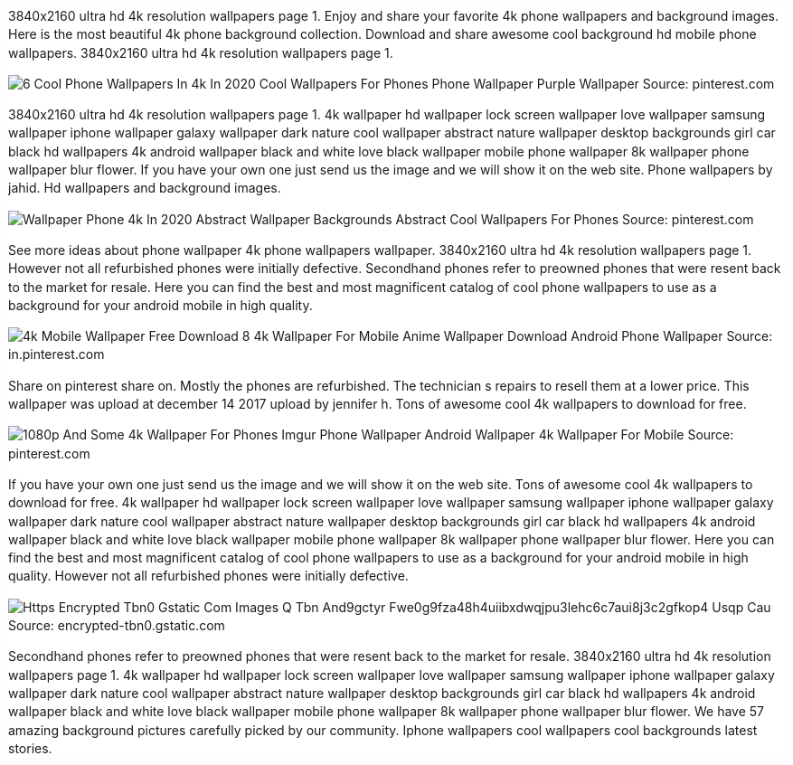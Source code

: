3840x2160 ultra hd 4k resolution wallpapers page 1. Enjoy and share your favorite 4k phone wallpapers and background images. Here is the most beautiful 4k phone background collection. Download and share awesome cool background hd mobile phone wallpapers. 3840x2160 ultra hd 4k resolution wallpapers page 1.

![6 Cool Phone Wallpapers In 4k In 2020 Cool Wallpapers For Phones Phone Wallpaper Purple Wallpaper](https://i.pinimg.com/originals/ee/e0/bb/eee0bb9a8147ec7c352c5ba89358c96d.jpg "6 Cool Phone Wallpapers In 4k In 2020 Cool Wallpapers For Phones Phone Wallpaper Purple Wallpaper")
Source: pinterest.com

3840x2160 ultra hd 4k resolution wallpapers page 1. 4k wallpaper hd wallpaper lock screen wallpaper love wallpaper samsung wallpaper iphone wallpaper galaxy wallpaper dark nature cool wallpaper abstract nature wallpaper desktop backgrounds girl car black hd wallpapers 4k android wallpaper black and white love black wallpaper mobile phone wallpaper 8k wallpaper phone wallpaper blur flower. If you have your own one just send us the image and we will show it on the web site. Phone wallpapers by jahid. Hd wallpapers and background images.

![Wallpaper Phone 4k In 2020 Abstract Wallpaper Backgrounds Abstract Cool Wallpapers For Phones](https://i.pinimg.com/originals/82/4a/ea/824aea53fc388c01ceeb7bd991bbd5f2.png "Wallpaper Phone 4k In 2020 Abstract Wallpaper Backgrounds Abstract Cool Wallpapers For Phones")
Source: pinterest.com

See more ideas about phone wallpaper 4k phone wallpapers wallpaper. 3840x2160 ultra hd 4k resolution wallpapers page 1. However not all refurbished phones were initially defective. Secondhand phones refer to preowned phones that were resent back to the market for resale. Here you can find the best and most magnificent catalog of cool phone wallpapers to use as a background for your android mobile in high quality.

![4k Mobile Wallpaper Free Download 8 4k Wallpaper For Mobile Anime Wallpaper Download Android Phone Wallpaper](https://i.pinimg.com/originals/ce/ec/5b/ceec5b9dc7a01776149bbe1b567f784d.png "4k Mobile Wallpaper Free Download 8 4k Wallpaper For Mobile Anime Wallpaper Download Android Phone Wallpaper")
Source: in.pinterest.com

Share on pinterest share on. Mostly the phones are refurbished. The technician s repairs to resell them at a lower price. This wallpaper was upload at december 14 2017 upload by jennifer h. Tons of awesome cool 4k wallpapers to download for free.

![1080p And Some 4k Wallpaper For Phones Imgur Phone Wallpaper Android Wallpaper 4k Wallpaper For Mobile](https://i.pinimg.com/originals/de/f3/8a/def38a641c7aed8c351db689e701d19e.jpg "1080p And Some 4k Wallpaper For Phones Imgur Phone Wallpaper Android Wallpaper 4k Wallpaper For Mobile")
Source: pinterest.com

If you have your own one just send us the image and we will show it on the web site. Tons of awesome cool 4k wallpapers to download for free. 4k wallpaper hd wallpaper lock screen wallpaper love wallpaper samsung wallpaper iphone wallpaper galaxy wallpaper dark nature cool wallpaper abstract nature wallpaper desktop backgrounds girl car black hd wallpapers 4k android wallpaper black and white love black wallpaper mobile phone wallpaper 8k wallpaper phone wallpaper blur flower. Here you can find the best and most magnificent catalog of cool phone wallpapers to use as a background for your android mobile in high quality. However not all refurbished phones were initially defective.

![Https Encrypted Tbn0 Gstatic Com Images Q Tbn And9gctyr Fwe0g9fza48h4uiibxdwqjpu3lehc6c7aui8j3c2gfkop4 Usqp Cau](/search?q=dark+4k+phone+wallpapers&amp;tbm=isch&amp;tbs=isz:l "Https Encrypted Tbn0 Gstatic Com Images Q Tbn And9gctyr Fwe0g9fza48h4uiibxdwqjpu3lehc6c7aui8j3c2gfkop4 Usqp Cau")
Source: encrypted-tbn0.gstatic.com

Secondhand phones refer to preowned phones that were resent back to the market for resale. 3840x2160 ultra hd 4k resolution wallpapers page 1. 4k wallpaper hd wallpaper lock screen wallpaper love wallpaper samsung wallpaper iphone wallpaper galaxy wallpaper dark nature cool wallpaper abstract nature wallpaper desktop backgrounds girl car black hd wallpapers 4k android wallpaper black and white love black wallpaper mobile phone wallpaper 8k wallpaper phone wallpaper blur flower. We have 57 amazing background pictures carefully picked by our community. Iphone wallpapers cool wallpapers cool backgrounds latest stories.
